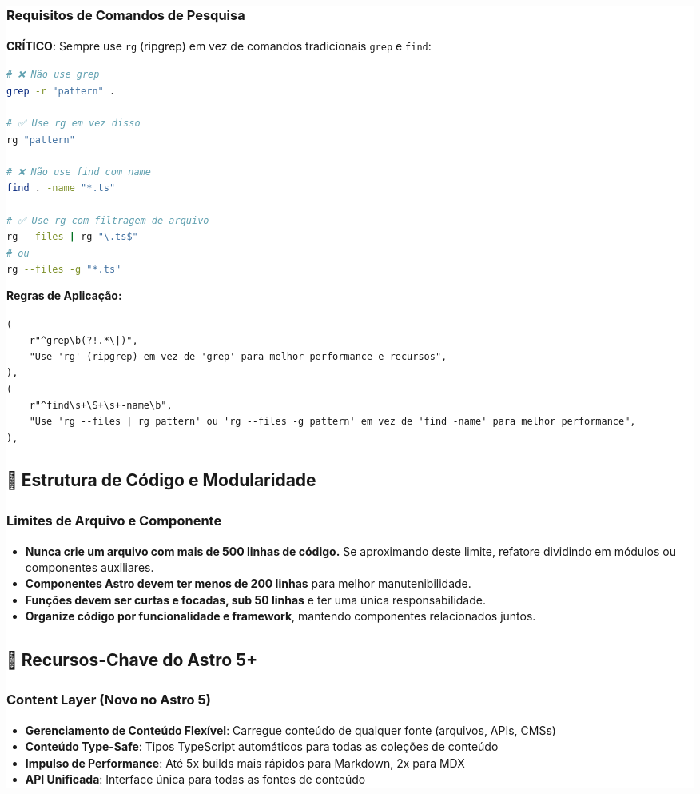 ### Requisitos de Comandos de Pesquisa

**CRÍTICO**: Sempre use `rg` (ripgrep) em vez de comandos tradicionais `grep` e `find`:

```bash
# ❌ Não use grep
grep -r "pattern" .

# ✅ Use rg em vez disso
rg "pattern"

# ❌ Não use find com name
find . -name "*.ts"

# ✅ Use rg com filtragem de arquivo
rg --files | rg "\.ts$"
# ou
rg --files -g "*.ts"
```

**Regras de Aplicação:**

```
(
    r"^grep\b(?!.*\|)",
    "Use 'rg' (ripgrep) em vez de 'grep' para melhor performance e recursos",
),
(
    r"^find\s+\S+\s+-name\b",
    "Use 'rg --files | rg pattern' ou 'rg --files -g pattern' em vez de 'find -name' para melhor performance",
),
```

## 🧱 Estrutura de Código e Modularidade

### Limites de Arquivo e Componente

- **Nunca crie um arquivo com mais de 500 linhas de código.** Se aproximando deste limite, refatore dividindo em módulos ou componentes auxiliares.
- **Componentes Astro devem ter menos de 200 linhas** para melhor manutenibilidade.
- **Funções devem ser curtas e focadas, sub 50 linhas** e ter uma única responsabilidade.
- **Organize código por funcionalidade e framework**, mantendo componentes relacionados juntos.

## 🚀 Recursos-Chave do Astro 5+

### Content Layer (Novo no Astro 5)

- **Gerenciamento de Conteúdo Flexível**: Carregue conteúdo de qualquer fonte (arquivos, APIs, CMSs)
- **Conteúdo Type-Safe**: Tipos TypeScript automáticos para todas as coleções de conteúdo
- **Impulso de Performance**: Até 5x builds mais rápidos para Markdown, 2x para MDX
- **API Unificada**: Interface única para todas as fontes de conteúdo
